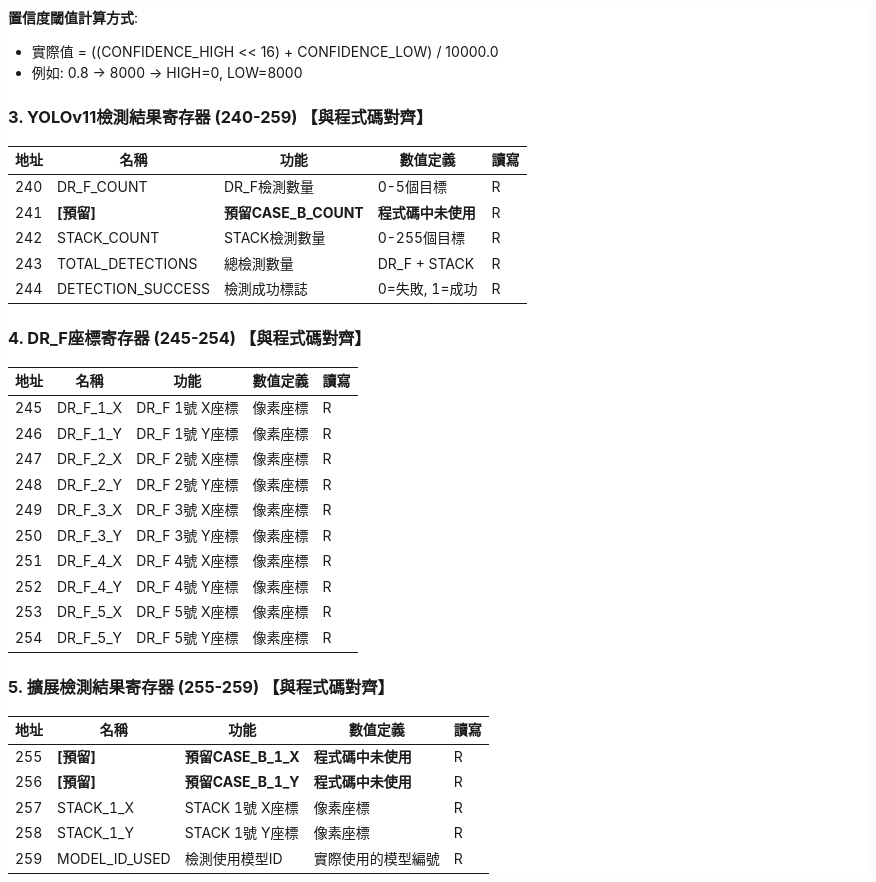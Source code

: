 **置信度閾值計算方式**:
- 實際值 = ((CONFIDENCE_HIGH << 16) + CONFIDENCE_LOW) / 10000.0
- 例如: 0.8 → 8000 → HIGH=0, LOW=8000

### 3. YOLOv11檢測結果寄存器 (240-259) 【與程式碼對齊】

| 地址 | 名稱 | 功能 | 數值定義 | 讀寫 |
|------|------|------|----------|------|
| 240 | DR_F_COUNT | DR_F檢測數量 | 0-5個目標 | R |
| 241 | **[預留]** | **預留CASE_B_COUNT** | **程式碼中未使用** | R |
| 242 | STACK_COUNT | STACK檢測數量 | 0-255個目標 | R |
| 243 | TOTAL_DETECTIONS | 總檢測數量 | DR_F + STACK | R |
| 244 | DETECTION_SUCCESS | 檢測成功標誌 | 0=失敗, 1=成功 | R |

### 4. DR_F座標寄存器 (245-254) 【與程式碼對齊】

| 地址 | 名稱 | 功能 | 數值定義 | 讀寫 |
|------|------|------|----------|------|
| 245 | DR_F_1_X | DR_F 1號 X座標 | 像素座標 | R |
| 246 | DR_F_1_Y | DR_F 1號 Y座標 | 像素座標 | R |
| 247 | DR_F_2_X | DR_F 2號 X座標 | 像素座標 | R |
| 248 | DR_F_2_Y | DR_F 2號 Y座標 | 像素座標 | R |
| 249 | DR_F_3_X | DR_F 3號 X座標 | 像素座標 | R |
| 250 | DR_F_3_Y | DR_F 3號 Y座標 | 像素座標 | R |
| 251 | DR_F_4_X | DR_F 4號 X座標 | 像素座標 | R |
| 252 | DR_F_4_Y | DR_F 4號 Y座標 | 像素座標 | R |
| 253 | DR_F_5_X | DR_F 5號 X座標 | 像素座標 | R |
| 254 | DR_F_5_Y | DR_F 5號 Y座標 | 像素座標 | R |

### 5. 擴展檢測結果寄存器 (255-259) 【與程式碼對齊】

| 地址 | 名稱 | 功能 | 數值定義 | 讀寫 |
|------|------|------|----------|------|
| 255 | **[預留]** | **預留CASE_B_1_X** | **程式碼中未使用** | R |
| 256 | **[預留]** | **預留CASE_B_1_Y** | **程式碼中未使用** | R |
| 257 | STACK_1_X | STACK 1號 X座標 | 像素座標 | R |
| 258 | STACK_1_Y | STACK 1號 Y座標 | 像素座標 | R |
| 259 | MODEL_ID_USED | 檢測使用模型ID | 實際使用的模型編號 | R |

